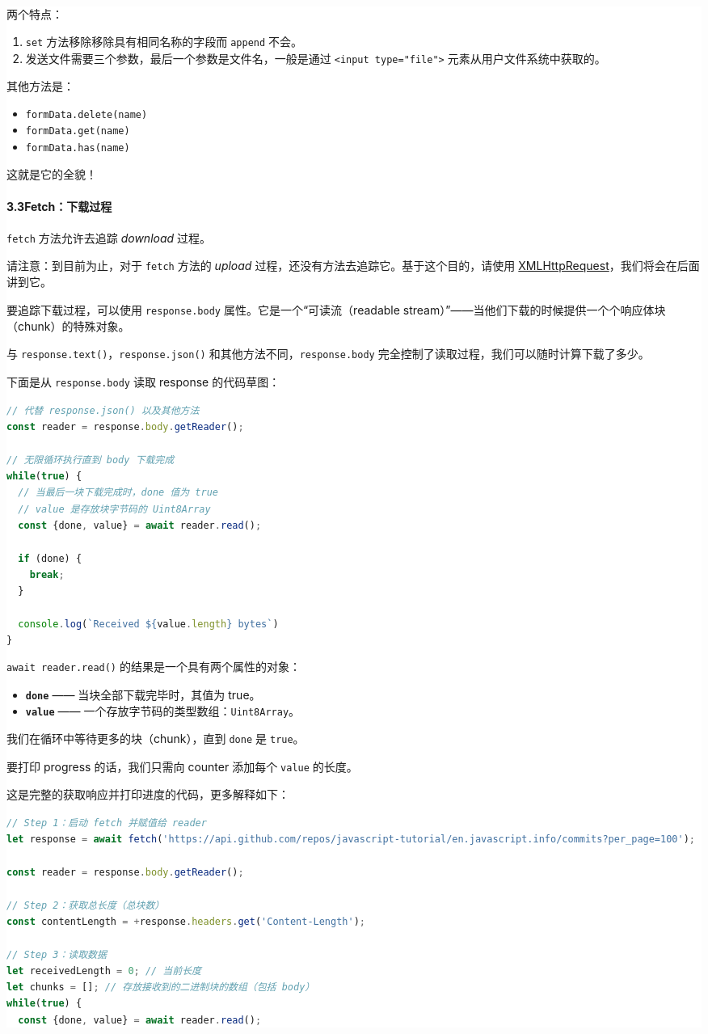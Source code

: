两个特点：

1. `set` 方法移除移除具有相同名称的字段而 `append` 不会。
2. 发送文件需要三个参数，最后一个参数是文件名，一般是通过 `<input type="file">` 元素从用户文件系统中获取的。

其他方法是：

- `formData.delete(name)`
- `formData.get(name)`
- `formData.has(name)`

这就是它的全貌！

#### 3.3Fetch：下载过程

`fetch` 方法允许去追踪 *download* 过程。

请注意：到目前为止，对于 `fetch` 方法的 *upload* 过程，还没有方法去追踪它。基于这个目的，请使用 [XMLHttpRequest](https://zh.javascript.info/xmlhttprequest)，我们将会在后面讲到它。

要追踪下载过程，可以使用 `response.body` 属性。它是一个“可读流（readable stream）”——当他们下载的时候提供一个个响应体块（chunk）的特殊对象。

与 `response.text()`，`response.json()` 和其他方法不同，`response.body` 完全控制了读取过程，我们可以随时计算下载了多少。

下面是从 `response.body` 读取 response 的代码草图：

```javascript
// 代替 response.json() 以及其他方法
const reader = response.body.getReader();

// 无限循环执行直到 body 下载完成
while(true) {
  // 当最后一块下载完成时，done 值为 true
  // value 是存放块字节码的 Uint8Array
  const {done, value} = await reader.read();

  if (done) {
    break;
  }

  console.log(`Received ${value.length} bytes`)
}
```

`await reader.read()` 的结果是一个具有两个属性的对象：

- **`done`** —— 当块全部下载完毕时，其值为 true。
- **`value`** —— 一个存放字节码的类型数组：`Uint8Array`。

我们在循环中等待更多的块（chunk），直到 `done` 是 `true`。

要打印 progress 的话，我们只需向 counter 添加每个 `value` 的长度。

这是完整的获取响应并打印进度的代码，更多解释如下：

```javascript
// Step 1：启动 fetch 并赋值给 reader
let response = await fetch('https://api.github.com/repos/javascript-tutorial/en.javascript.info/commits?per_page=100');

const reader = response.body.getReader();

// Step 2：获取总长度（总块数）
const contentLength = +response.headers.get('Content-Length');

// Step 3：读取数据
let receivedLength = 0; // 当前长度
let chunks = []; // 存放接收到的二进制块的数组（包括 body）
while(true) {
  const {done, value} = await reader.read();

```